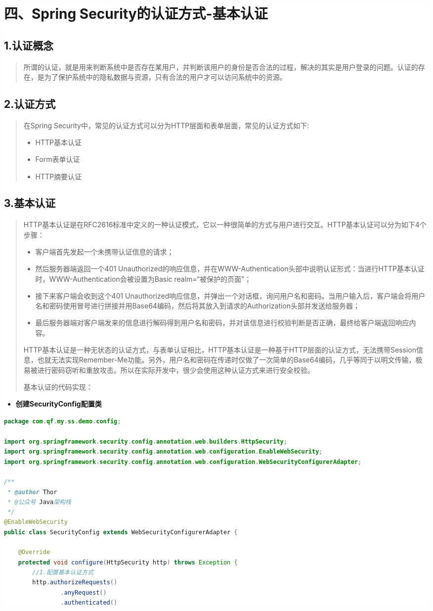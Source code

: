 


# 四、Spring Security的认证方式-基本认证

## 1.认证概念

> 所谓的认证，就是用来判断系统中是否存在某用户，并判断该用户的身份是否合法的过程，解决的其实是用户登录的问题。认证的存在，是为了保护系统中的隐私数据与资源，只有合法的用户才可以访问系统中的资源。
>

## 2.认证方式

> 在Spring Security中，常见的认证方式可以分为HTTP层面和表单层面，常见的认证方式如下:
>
> - HTTP基本认证
>
> - Form表单认证
>
> - HTTP摘要认证
>

## 3.基本认证

> HTTP基本认证是在RFC2616标准中定义的一种认证模式，它以一种很简单的方式与用户进行交互。HTTP基本认证可以分为如下4个步骤：
>
> - 客户端首先发起一个未携带认证信息的请求；
>
> - 然后服务器端返回一个401 Unauthorized的响应信息，并在WWW-Authentication头部中说明认证形式：当进行HTTP基本认证时，WWW-Authentication会被设置为Basic realm=“被保护的页面”；
>
> - 接下来客户端会收到这个401 Unauthorized响应信息，并弹出一个对话框，询问用户名和密码。当用户输入后，客户端会将用户名和密码使用冒号进行拼接并用Base64编码，然后将其放入到请求的Authorization头部并发送给服务器；
>
> - 最后服务器端对客户端发来的信息进行解码得到用户名和密码，并对该信息进行校验判断是否正确，最终给客户端返回响应内容。
>
> HTTP基本认证是一种无状态的认证方式，与表单认证相比，HTTP基本认证是一种基于HTTP层面的认证方式，无法携带Session信息，也就无法实现Remember-Me功能。另外，用户名和密码在传递时仅做了一次简单的Base64编码，几乎等同于以明文传输，极易被进行密码窃听和重放攻击。所以在实际开发中，很少会使用这种认证方式来进行安全校验。
>
> 基本认证的代码实现：
>

- **创建SecurityConfig配置类**

```java
package com.qf.my.ss.demo.config;

import org.springframework.security.config.annotation.web.builders.HttpSecurity;
import org.springframework.security.config.annotation.web.configuration.EnableWebSecurity;
import org.springframework.security.config.annotation.web.configuration.WebSecurityConfigurerAdapter;

/**
 * @author Thor
 * @公众号 Java架构栈
 */
@EnableWebSecurity
public class SecurityConfig extends WebSecurityConfigurerAdapter {

    @Override
    protected void configure(HttpSecurity http) throws Exception {
        //1.配置基本认证方式
        http.authorizeRequests()
                .anyRequest()
                .authenticated()
```